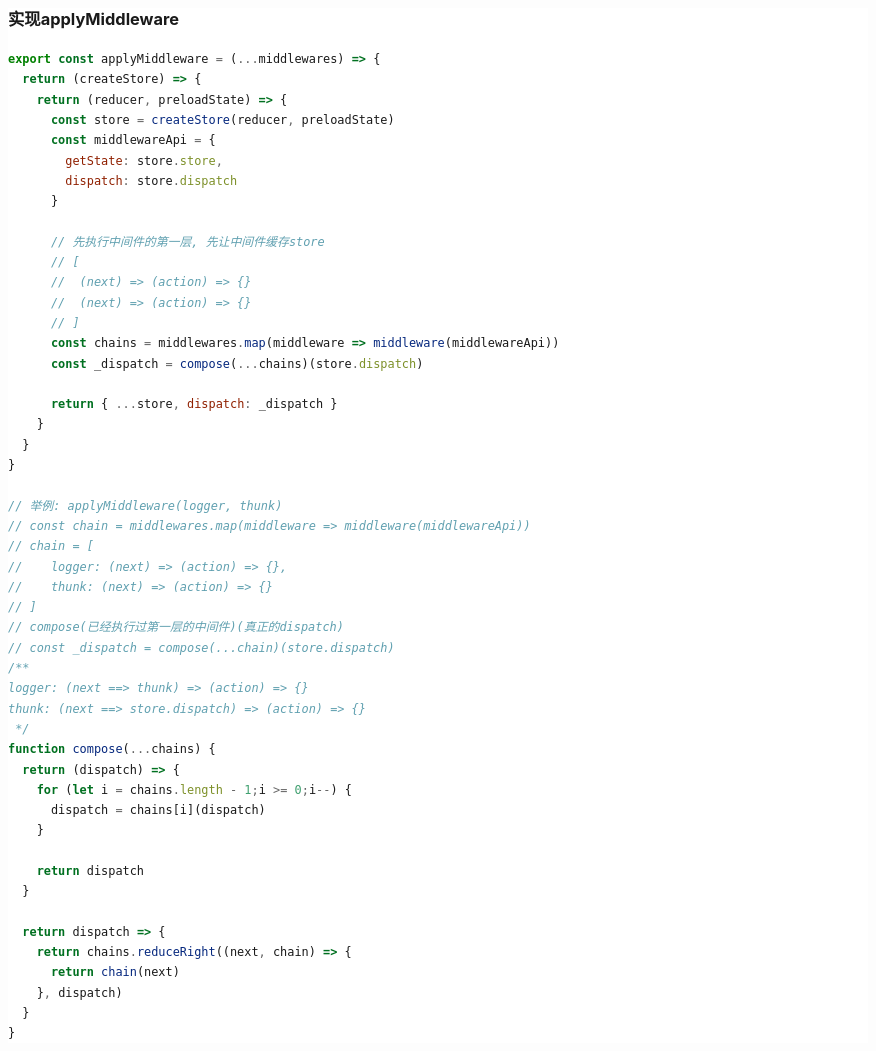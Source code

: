 ### 实现applyMiddleware

```js
export const applyMiddleware = (...middlewares) => {
  return (createStore) => {
    return (reducer, preloadState) => {
      const store = createStore(reducer, preloadState)
      const middlewareApi = {
        getState: store.store,
        dispatch: store.dispatch
      }

      // 先执行中间件的第一层, 先让中间件缓存store
      // [
      //  (next) => (action) => {}
      //  (next) => (action) => {}
      // ]
      const chains = middlewares.map(middleware => middleware(middlewareApi))
      const _dispatch = compose(...chains)(store.dispatch)

      return { ...store, dispatch: _dispatch }
    }
  }
}

// 举例: applyMiddleware(logger, thunk)
// const chain = middlewares.map(middleware => middleware(middlewareApi))
// chain = [
//    logger: (next) => (action) => {}, 
//    thunk: (next) => (action) => {}
// ]
// compose(已经执行过第一层的中间件)(真正的dispatch)
// const _dispatch = compose(...chain)(store.dispatch)
/**
logger: (next ==> thunk) => (action) => {}
thunk: (next ==> store.dispatch) => (action) => {}
 */
function compose(...chains) {
  return (dispatch) => {
    for (let i = chains.length - 1;i >= 0;i--) {
      dispatch = chains[i](dispatch)
    }

    return dispatch
  }

  return dispatch => {
    return chains.reduceRight((next, chain) => {
      return chain(next)
    }, dispatch)
  }
}
```
